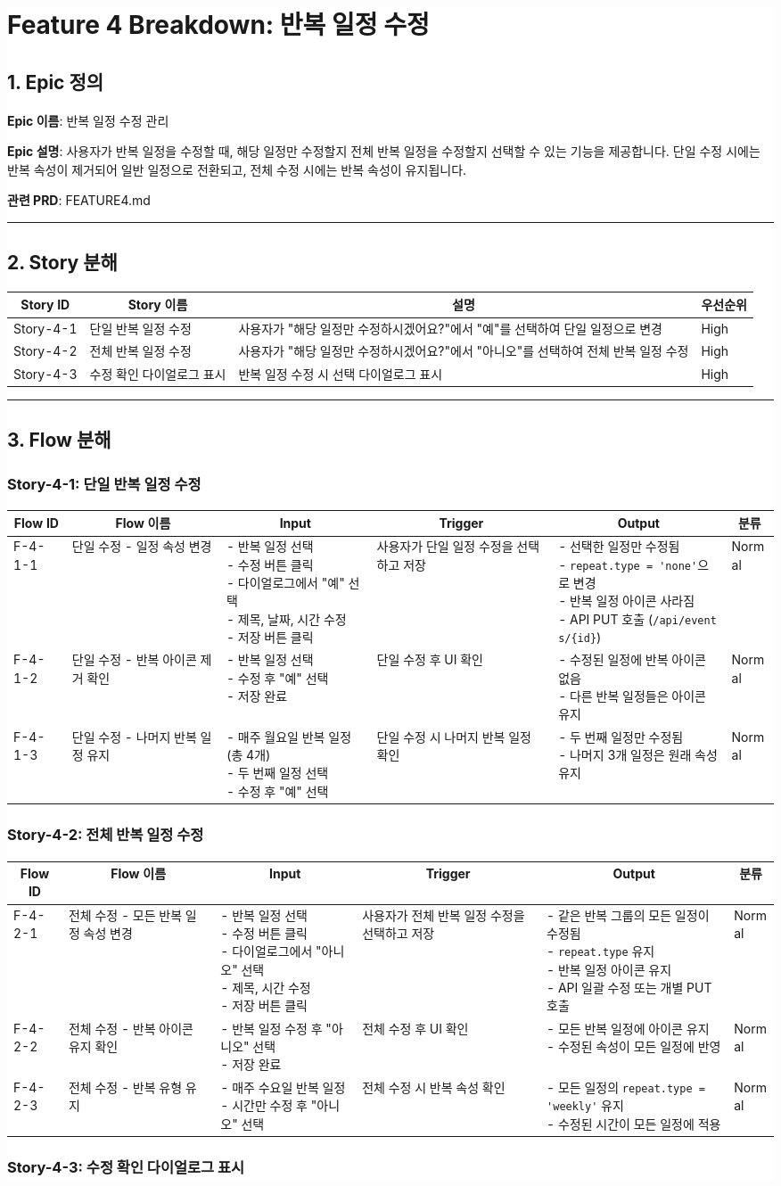 # Feature 4 Breakdown: 반복 일정 수정

## 1. Epic 정의

**Epic 이름**: 반복 일정 수정 관리

**Epic 설명**:
사용자가 반복 일정을 수정할 때, 해당 일정만 수정할지 전체 반복 일정을 수정할지 선택할 수 있는 기능을 제공합니다. 단일 수정 시에는 반복 속성이 제거되어 일반 일정으로 전환되고, 전체 수정 시에는 반복 속성이 유지됩니다.

**관련 PRD**: FEATURE4.md

---

## 2. Story 분해

| Story ID | Story 이름 | 설명 | 우선순위 |
|----------|-----------|------|----------|
| Story-4-1 | 단일 반복 일정 수정 | 사용자가 "해당 일정만 수정하시겠어요?"에서 "예"를 선택하여 단일 일정으로 변경 | High |
| Story-4-2 | 전체 반복 일정 수정 | 사용자가 "해당 일정만 수정하시겠어요?"에서 "아니오"를 선택하여 전체 반복 일정 수정 | High |
| Story-4-3 | 수정 확인 다이얼로그 표시 | 반복 일정 수정 시 선택 다이얼로그 표시 | High |

---

## 3. Flow 분해

### Story-4-1: 단일 반복 일정 수정

| Flow ID | Flow 이름 | Input | Trigger | Output | 분류 |
|---------|-----------|-------|---------|--------|------|
| F-4-1-1 | 단일 수정 - 일정 속성 변경 | - 반복 일정 선택<br>- 수정 버튼 클릭<br>- 다이얼로그에서 "예" 선택<br>- 제목, 날짜, 시간 수정<br>- 저장 버튼 클릭 | 사용자가 단일 일정 수정을 선택하고 저장 | - 선택한 일정만 수정됨<br>- `repeat.type = 'none'`으로 변경<br>- 반복 일정 아이콘 사라짐<br>- API PUT 호출 (`/api/events/{id}`) | Normal |
| F-4-1-2 | 단일 수정 - 반복 아이콘 제거 확인 | - 반복 일정 선택<br>- 수정 후 "예" 선택<br>- 저장 완료 | 단일 수정 후 UI 확인 | - 수정된 일정에 반복 아이콘 없음<br>- 다른 반복 일정들은 아이콘 유지 | Normal |
| F-4-1-3 | 단일 수정 - 나머지 반복 일정 유지 | - 매주 월요일 반복 일정 (총 4개)<br>- 두 번째 일정 선택<br>- 수정 후 "예" 선택 | 단일 수정 시 나머지 반복 일정 확인 | - 두 번째 일정만 수정됨<br>- 나머지 3개 일정은 원래 속성 유지 | Normal |

### Story-4-2: 전체 반복 일정 수정

| Flow ID | Flow 이름 | Input | Trigger | Output | 분류 |
|---------|-----------|-------|---------|--------|------|
| F-4-2-1 | 전체 수정 - 모든 반복 일정 속성 변경 | - 반복 일정 선택<br>- 수정 버튼 클릭<br>- 다이얼로그에서 "아니오" 선택<br>- 제목, 시간 수정<br>- 저장 버튼 클릭 | 사용자가 전체 반복 일정 수정을 선택하고 저장 | - 같은 반복 그룹의 모든 일정이 수정됨<br>- `repeat.type` 유지<br>- 반복 일정 아이콘 유지<br>- API 일괄 수정 또는 개별 PUT 호출 | Normal |
| F-4-2-2 | 전체 수정 - 반복 아이콘 유지 확인 | - 반복 일정 수정 후 "아니오" 선택<br>- 저장 완료 | 전체 수정 후 UI 확인 | - 모든 반복 일정에 아이콘 유지<br>- 수정된 속성이 모든 일정에 반영 | Normal |
| F-4-2-3 | 전체 수정 - 반복 유형 유지 | - 매주 수요일 반복 일정<br>- 시간만 수정 후 "아니오" 선택 | 전체 수정 시 반복 속성 확인 | - 모든 일정의 `repeat.type = 'weekly'` 유지<br>- 수정된 시간이 모든 일정에 적용 | Normal |

### Story-4-3: 수정 확인 다이얼로그 표시
